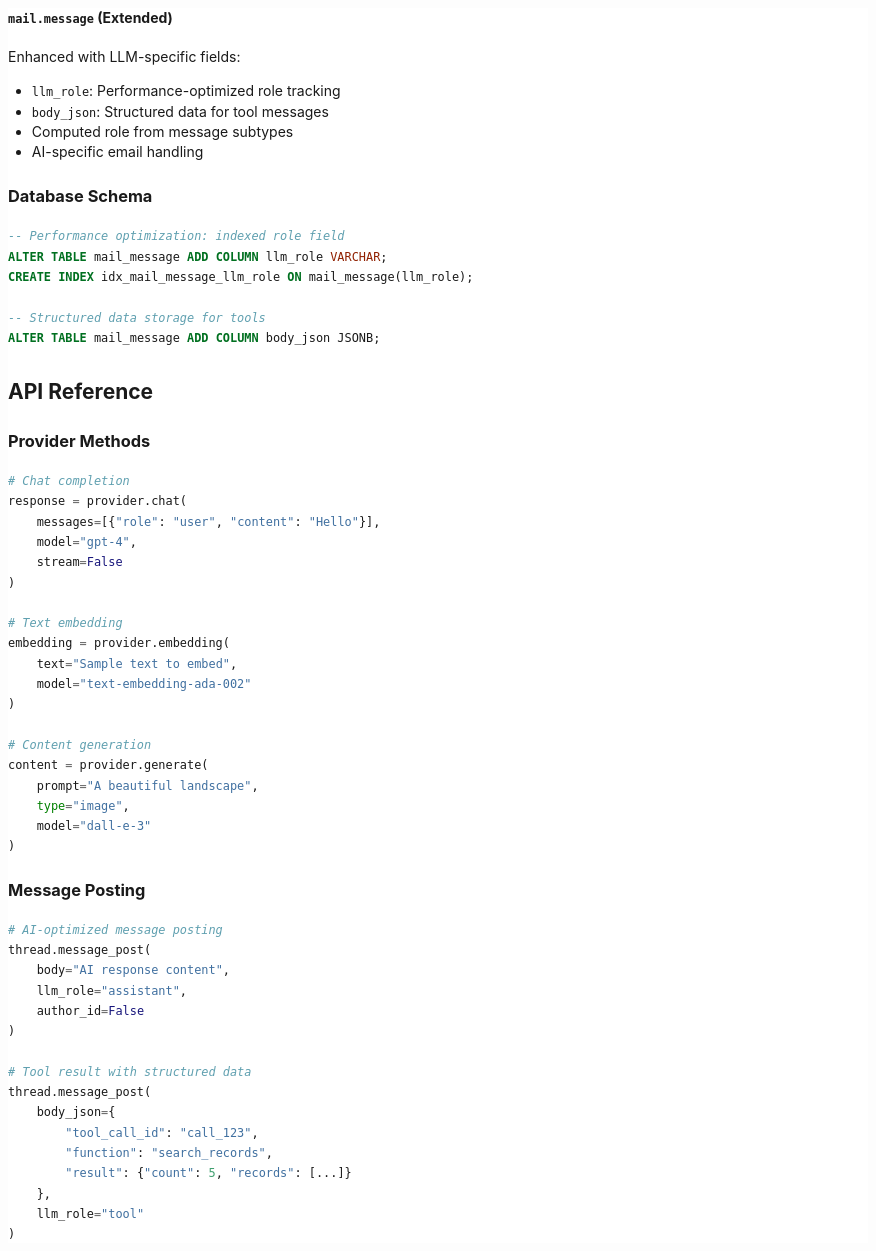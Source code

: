 #### `mail.message` (Extended)
Enhanced with LLM-specific fields:
- `llm_role`: Performance-optimized role tracking
- `body_json`: Structured data for tool messages
- Computed role from message subtypes
- AI-specific email handling

### Database Schema

```sql
-- Performance optimization: indexed role field
ALTER TABLE mail_message ADD COLUMN llm_role VARCHAR;
CREATE INDEX idx_mail_message_llm_role ON mail_message(llm_role);

-- Structured data storage for tools
ALTER TABLE mail_message ADD COLUMN body_json JSONB;
```

## API Reference

### Provider Methods

```python
# Chat completion
response = provider.chat(
    messages=[{"role": "user", "content": "Hello"}],
    model="gpt-4",
    stream=False
)

# Text embedding
embedding = provider.embedding(
    text="Sample text to embed",
    model="text-embedding-ada-002"
)

# Content generation
content = provider.generate(
    prompt="A beautiful landscape",
    type="image",
    model="dall-e-3"
)
```

### Message Posting

```python
# AI-optimized message posting
thread.message_post(
    body="AI response content",
    llm_role="assistant",
    author_id=False
)

# Tool result with structured data
thread.message_post(
    body_json={
        "tool_call_id": "call_123",
        "function": "search_records",
        "result": {"count": 5, "records": [...]}
    },
    llm_role="tool"
)
```
